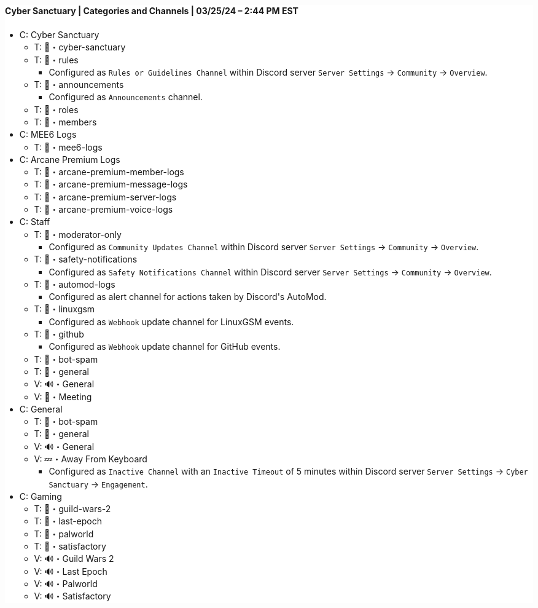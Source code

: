#### Cyber Sanctuary | Categories and Channels | 03/25/24 – 2:44 PM EST
* C: Cyber Sanctuary
    * T: 📌・cyber-sanctuary
    * T: 🚨・rules
        * Configured as `Rules or Guidelines Channel` within Discord server `Server Settings` → `Community` → `Overview`.
    * T: 📢・announcements
        * Configured as `Announcements` channel.
    * T: 🪪・roles
    * T: 🏡・members
* C: MEE6 Logs
    * T: 📖・mee6-logs
* C: Arcane Premium Logs
    * T: 📖・arcane-premium-member-logs
    * T: 📖・arcane-premium-message-logs
    * T: 📖・arcane-premium-server-logs
    * T: 📖・arcane-premium-voice-logs
* C: Staff
    * T: 🛟・moderator-only
        * Configured as `Community Updates Channel` within Discord server `Server Settings` → `Community` → `Overview`.
    * T: 🔔・safety-notifications
        * Configured as `Safety Notifications Channel` within Discord server `Server Settings` → `Community` → `Overview`.
    * T: 📖・automod-logs
        * Configured as alert channel for actions taken by Discord's AutoMod.
    * T: 🚧・linuxgsm
        * Configured as `Webhook` update channel for LinuxGSM events.
    * T: 🚧・github
        * Configured as `Webhook` update channel for GitHub events.
    * T: 🤖・bot-spam
    * T: 💬・general
    * V: 🔊・General
    * V: 🤝・Meeting
* C: General
    * T: 🤖・bot-spam
    * T: 💬・general
    * V: 🔊・General
    * V: 💤・Away From Keyboard
        * Configured as `Inactive Channel` with an `Inactive Timeout` of 5 minutes within Discord server `Server Settings` → `Cyber Sanctuary` → `Engagement`.
* C: Gaming
    * T: 💬・guild-wars-2
    * T: 💬・last-epoch
    * T: 💬・palworld
    * T: 💬・satisfactory
    * V: 🔊・Guild Wars 2
    * V: 🔊・Last Epoch
    * V: 🔊・Palworld
    * V: 🔊・Satisfactory
